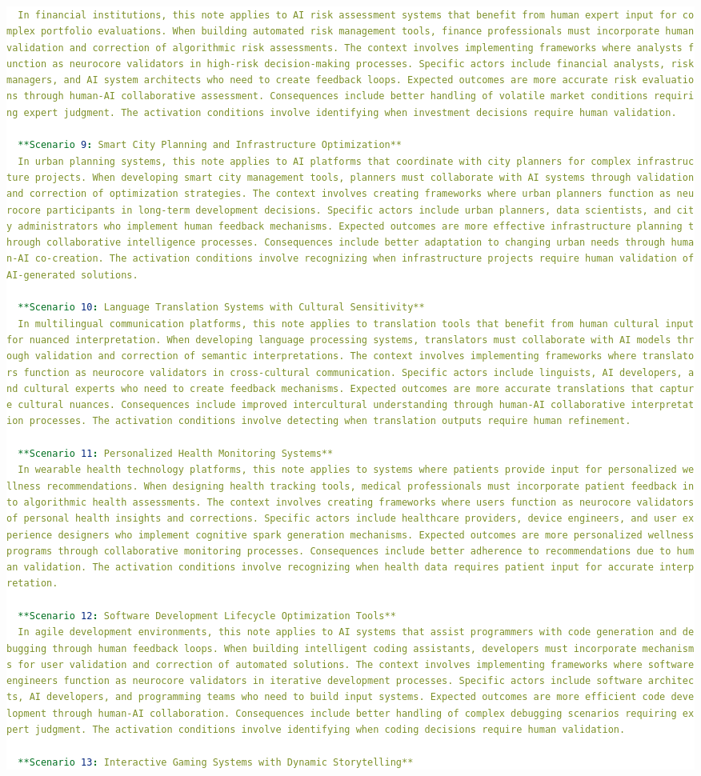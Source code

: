 ```yaml
  In financial institutions, this note applies to AI risk assessment systems that benefit from human expert input for complex portfolio evaluations. When building automated risk management tools, finance professionals must incorporate human validation and correction of algorithmic risk assessments. The context involves implementing frameworks where analysts function as neurocore validators in high-risk decision-making processes. Specific actors include financial analysts, risk managers, and AI system architects who need to create feedback loops. Expected outcomes are more accurate risk evaluations through human-AI collaborative assessment. Consequences include better handling of volatile market conditions requiring expert judgment. The activation conditions involve identifying when investment decisions require human validation.

  **Scenario 9: Smart City Planning and Infrastructure Optimization**
  In urban planning systems, this note applies to AI platforms that coordinate with city planners for complex infrastructure projects. When developing smart city management tools, planners must collaborate with AI systems through validation and correction of optimization strategies. The context involves creating frameworks where urban planners function as neurocore participants in long-term development decisions. Specific actors include urban planners, data scientists, and city administrators who implement human feedback mechanisms. Expected outcomes are more effective infrastructure planning through collaborative intelligence processes. Consequences include better adaptation to changing urban needs through human-AI co-creation. The activation conditions involve recognizing when infrastructure projects require human validation of AI-generated solutions.

  **Scenario 10: Language Translation Systems with Cultural Sensitivity**
  In multilingual communication platforms, this note applies to translation tools that benefit from human cultural input for nuanced interpretation. When developing language processing systems, translators must collaborate with AI models through validation and correction of semantic interpretations. The context involves implementing frameworks where translators function as neurocore validators in cross-cultural communication. Specific actors include linguists, AI developers, and cultural experts who need to create feedback mechanisms. Expected outcomes are more accurate translations that capture cultural nuances. Consequences include improved intercultural understanding through human-AI collaborative interpretation processes. The activation conditions involve detecting when translation outputs require human refinement.

  **Scenario 11: Personalized Health Monitoring Systems**
  In wearable health technology platforms, this note applies to systems where patients provide input for personalized wellness recommendations. When designing health tracking tools, medical professionals must incorporate patient feedback into algorithmic health assessments. The context involves creating frameworks where users function as neurocore validators of personal health insights and corrections. Specific actors include healthcare providers, device engineers, and user experience designers who implement cognitive spark generation mechanisms. Expected outcomes are more personalized wellness programs through collaborative monitoring processes. Consequences include better adherence to recommendations due to human validation. The activation conditions involve recognizing when health data requires patient input for accurate interpretation.

  **Scenario 12: Software Development Lifecycle Optimization Tools**
  In agile development environments, this note applies to AI systems that assist programmers with code generation and debugging through human feedback loops. When building intelligent coding assistants, developers must incorporate mechanisms for user validation and correction of automated solutions. The context involves implementing frameworks where software engineers function as neurocore validators in iterative development processes. Specific actors include software architects, AI developers, and programming teams who need to build input systems. Expected outcomes are more efficient code development through human-AI collaboration. Consequences include better handling of complex debugging scenarios requiring expert judgment. The activation conditions involve identifying when coding decisions require human validation.

  **Scenario 13: Interactive Gaming Systems with Dynamic Storytelling**
```